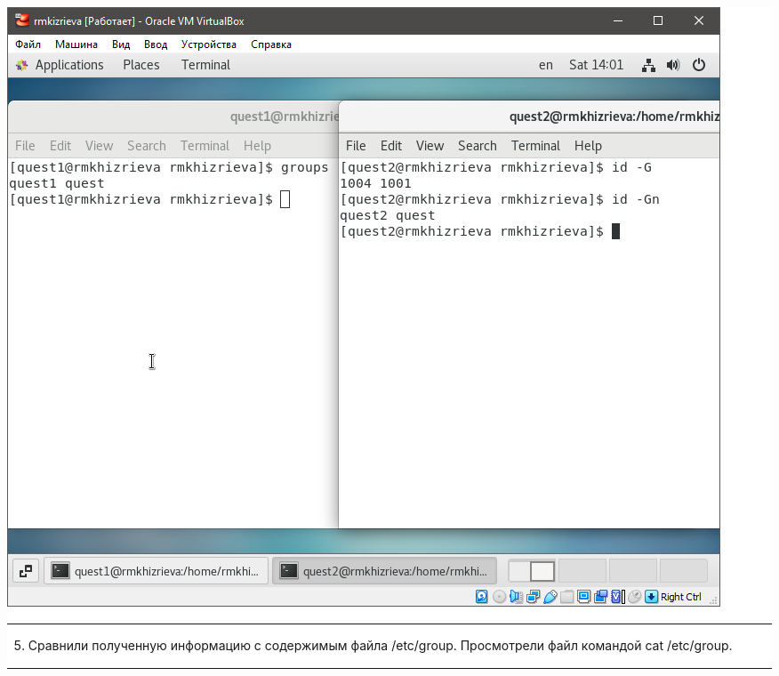![](./pics/5.PNG)

---


5. Сравнили полученную информацию с содержимым файла /etc/group. Просмотрели файл командой cat /etc/group.

---

